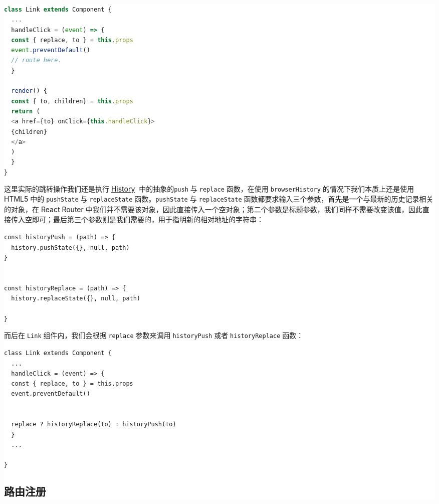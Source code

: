 ```js
class Link extends Component {
  ...
  handleClick = (event) => {
  const { replace, to } = this.props
  event.preventDefault()
  // route here.
  }

  render() {
  const { to, children} = this.props
  return (
  <a href={to} onClick={this.handleClick}>
  {children}
  </a>
  )
  }
}
```

这里实际的跳转操作我们还是执行 [History](https://github.com/reacttraining/history)  中的抽象的`push` 与 `replace` 函数，在使用 `browserHistory` 的情况下我们本质上还是使用 HTML5 中的 `pushState` 与 `replaceState` 函数。`pushState` 与 `replaceState` 函数都要求输入三个参数，首先是一个与最新的历史记录相关的对象，在 React Router 中我们并不需要该对象，因此直接传入一个空对象；第二个参数是标题参数，我们同样不需要改变该值，因此直接传入空即可；最后第三个参数则是我们需要的，用于指明新的相对地址的字符串：

```
const historyPush = (path) => {
  history.pushState({}, null, path)
}


const historyReplace = (path) => {
  history.replaceState({}, null, path)

}
```

而后在 `Link` 组件内，我们会根据 `replace` 参数来调用 `historyPush` 或者 `historyReplace` 函数：

```
class Link extends Component {
  ...
  handleClick = (event) => {
  const { replace, to } = this.props
  event.preventDefault()


  replace ? historyReplace(to) : historyPush(to)
  }
  ...

}
```

## 路由注册
